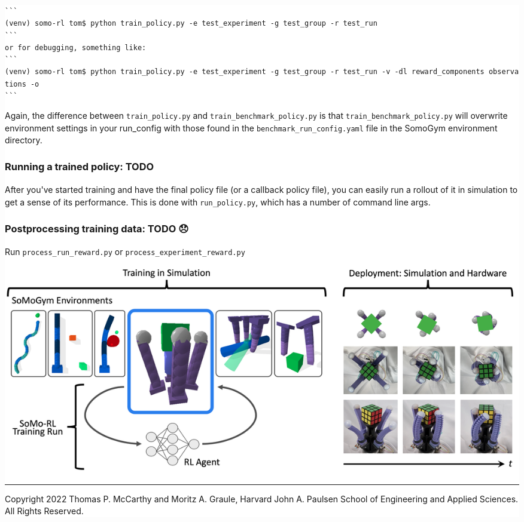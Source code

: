    ```
    (venv) somo-rl tom$ python train_policy.py -e test_experiment -g test_group -r test_run
    ```
    or for debugging, something like:
    ```
    (venv) somo-rl tom$ python train_policy.py -e test_experiment -g test_group -r test_run -v -dl reward_components observations -o
    ```

Again, the difference between `train_policy.py` and `train_benchmark_policy.py` is that `train_benchmark_policy.py` will overwrite environment settings in your run_config with those found in the `benchmark_run_config.yaml` file in the SomoGym environment directory.

### Running a trained policy: TODO

After you've started training and have the final policy file (or a callback policy file), you can easily run a rollout of it in simulation to get a sense of its performance. This is done with `run_policy.py`, which has a number of command line args.

### Postprocessing training data: TODO :disappointed:

Run `process_run_reward.py` or `process_experiment_reward.py`

![summary_diagram](assets/summary-diagram.png)

___
Copyright 2022 Thomas P. McCarthy and Moritz A. Graule, Harvard John A. Paulsen School of Engineering and Applied Sciences. All Rights Reserved.